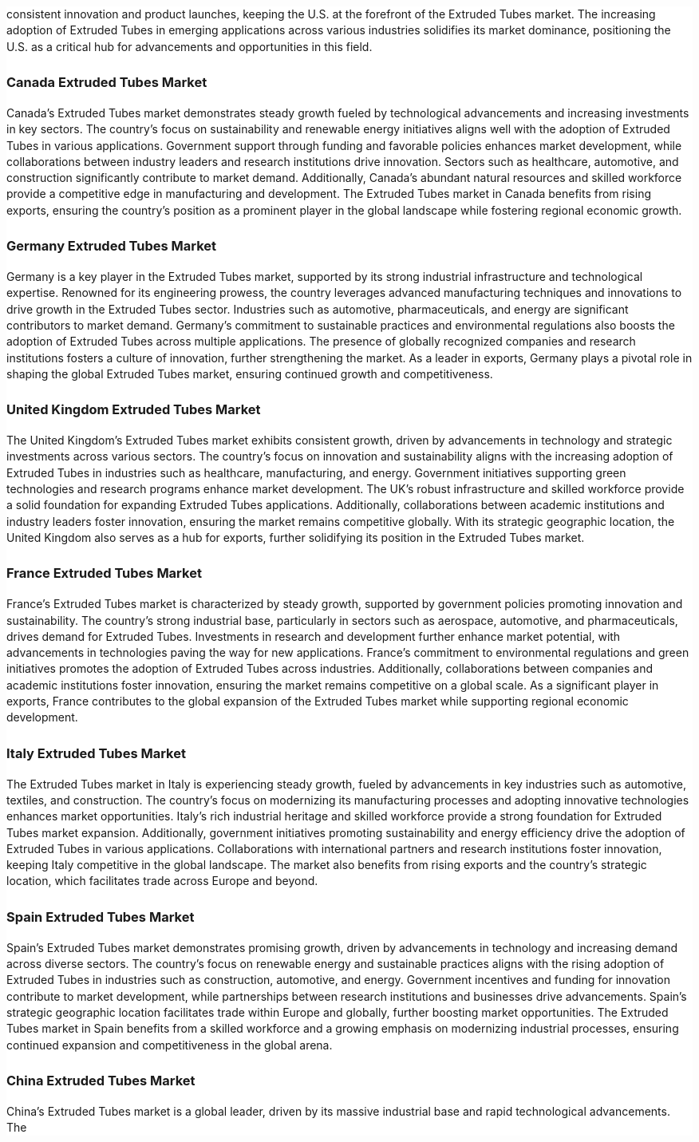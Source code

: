 consistent innovation and product launches, keeping the U.S. at the forefront of the Extruded Tubes market. The increasing adoption of Extruded Tubes in emerging applications across various industries solidifies its market dominance, positioning the U.S. as a critical hub for advancements and opportunities in this field.</p><h3>Canada Extruded Tubes Market</h3><p>Canada&rsquo;s Extruded Tubes market demonstrates steady growth fueled by technological advancements and increasing investments in key sectors. The country&rsquo;s focus on sustainability and renewable energy initiatives aligns well with the adoption of Extruded Tubes in various applications. Government support through funding and favorable policies enhances market development, while collaborations between industry leaders and research institutions drive innovation. Sectors such as healthcare, automotive, and construction significantly contribute to market demand. Additionally, Canada&rsquo;s abundant natural resources and skilled workforce provide a competitive edge in manufacturing and development. The Extruded Tubes market in Canada benefits from rising exports, ensuring the country&rsquo;s position as a prominent player in the global landscape while fostering regional economic growth.</p><h3>Germany Extruded Tubes Market</h3><p>Germany is a key player in the Extruded Tubes market, supported by its strong industrial infrastructure and technological expertise. Renowned for its engineering prowess, the country leverages advanced manufacturing techniques and innovations to drive growth in the Extruded Tubes sector. Industries such as automotive, pharmaceuticals, and energy are significant contributors to market demand. Germany&rsquo;s commitment to sustainable practices and environmental regulations also boosts the adoption of Extruded Tubes across multiple applications. The presence of globally recognized companies and research institutions fosters a culture of innovation, further strengthening the market. As a leader in exports, Germany plays a pivotal role in shaping the global Extruded Tubes market, ensuring continued growth and competitiveness.</p><h3>United Kingdom Extruded Tubes Market</h3><p>The United Kingdom&rsquo;s Extruded Tubes market exhibits consistent growth, driven by advancements in technology and strategic investments across various sectors. The country&rsquo;s focus on innovation and sustainability aligns with the increasing adoption of Extruded Tubes in industries such as healthcare, manufacturing, and energy. Government initiatives supporting green technologies and research programs enhance market development. The UK&rsquo;s robust infrastructure and skilled workforce provide a solid foundation for expanding Extruded Tubes applications. Additionally, collaborations between academic institutions and industry leaders foster innovation, ensuring the market remains competitive globally. With its strategic geographic location, the United Kingdom also serves as a hub for exports, further solidifying its position in the Extruded Tubes market.</p><h3>France Extruded Tubes Market</h3><p>France&rsquo;s Extruded Tubes market is characterized by steady growth, supported by government policies promoting innovation and sustainability. The country&rsquo;s strong industrial base, particularly in sectors such as aerospace, automotive, and pharmaceuticals, drives demand for Extruded Tubes. Investments in research and development further enhance market potential, with advancements in technologies paving the way for new applications. France&rsquo;s commitment to environmental regulations and green initiatives promotes the adoption of Extruded Tubes across industries. Additionally, collaborations between companies and academic institutions foster innovation, ensuring the market remains competitive on a global scale. As a significant player in exports, France contributes to the global expansion of the Extruded Tubes market while supporting regional economic development.</p><h3>Italy Extruded Tubes Market</h3><p>The Extruded Tubes market in Italy is experiencing steady growth, fueled by advancements in key industries such as automotive, textiles, and construction. The country&rsquo;s focus on modernizing its manufacturing processes and adopting innovative technologies enhances market opportunities. Italy&rsquo;s rich industrial heritage and skilled workforce provide a strong foundation for Extruded Tubes market expansion. Additionally, government initiatives promoting sustainability and energy efficiency drive the adoption of Extruded Tubes in various applications. Collaborations with international partners and research institutions foster innovation, keeping Italy competitive in the global landscape. The market also benefits from rising exports and the country&rsquo;s strategic location, which facilitates trade across Europe and beyond.</p><h3>Spain Extruded Tubes Market</h3><p>Spain&rsquo;s Extruded Tubes market demonstrates promising growth, driven by advancements in technology and increasing demand across diverse sectors. The country&rsquo;s focus on renewable energy and sustainable practices aligns with the rising adoption of Extruded Tubes in industries such as construction, automotive, and energy. Government incentives and funding for innovation contribute to market development, while partnerships between research institutions and businesses drive advancements. Spain&rsquo;s strategic geographic location facilitates trade within Europe and globally, further boosting market opportunities. The Extruded Tubes market in Spain benefits from a skilled workforce and a growing emphasis on modernizing industrial processes, ensuring continued expansion and competitiveness in the global arena.</p><h3>China Extruded Tubes Market</h3><p>China&rsquo;s Extruded Tubes market is a global leader, driven by its massive industrial base and rapid technological advancements. The